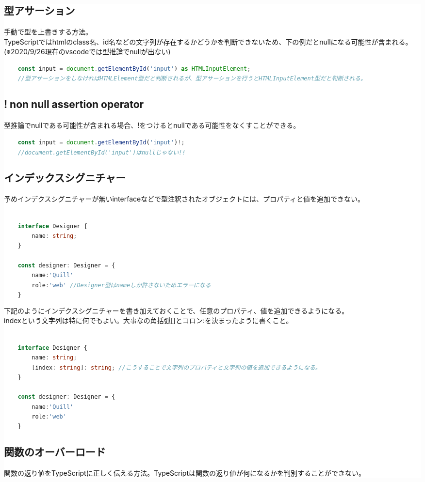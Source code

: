 ## 型アサーション
手動で型を上書きする方法。<br>
TypeScriptではhtmlのclass名、id名などの文字列が存在するかどうかを判断できないため、下の例だとnullになる可能性が含まれる。(※2020/9/26現在のvscodeでは型推論でnullが出ない)

```TypeScript
    const input = document.getElementById('input') as HTMLInputElement;　
    //型アサーションをしなければHTMLElement型だと判断されるが、型アサーションを行うとHTMLInputElement型だと判断される。

```

## ! non null assertion operator
型推論でnullである可能性が含まれる場合、!をつけるとnullである可能性をなくすことができる。

```TypeScript
    const input = document.getElementById('input')!; 
    //document.getElementById('input')はnullじゃない!!
```
## インデックスシグニチャー
予めインデクスシグニチャーが無いinterfaceなどで型注釈されたオブジェクトには、プロパティと値を追加できない。
```TypeScript
    
    interface Designer {
        name: string;
    }

    const designer: Designer = {
        name:'Quill'
        role:'web' //Designer型はnameしか許さないためエラーになる
    }

```
下記のようにインデクスシグニチャーを書き加えておくことで、任意のプロパティ、値を追加できるようになる。<br>
indexという文字列は特に何でもよい。大事なの角括弧[]とコロン:を決まったように書くこと。

```TypeScript
    
    interface Designer {
        name: string;
        [index: string]: string; //こうすることで文字列のプロパティと文字列の値を追加できるようになる。
    }

    const designer: Designer = {
        name:'Quill'
        role:'web' 
    }

```


## 関数のオーバーロード
関数の返り値をTypeScriptに正しく伝える方法。TypeScriptは関数の返り値が何になるかを判別することができない。
